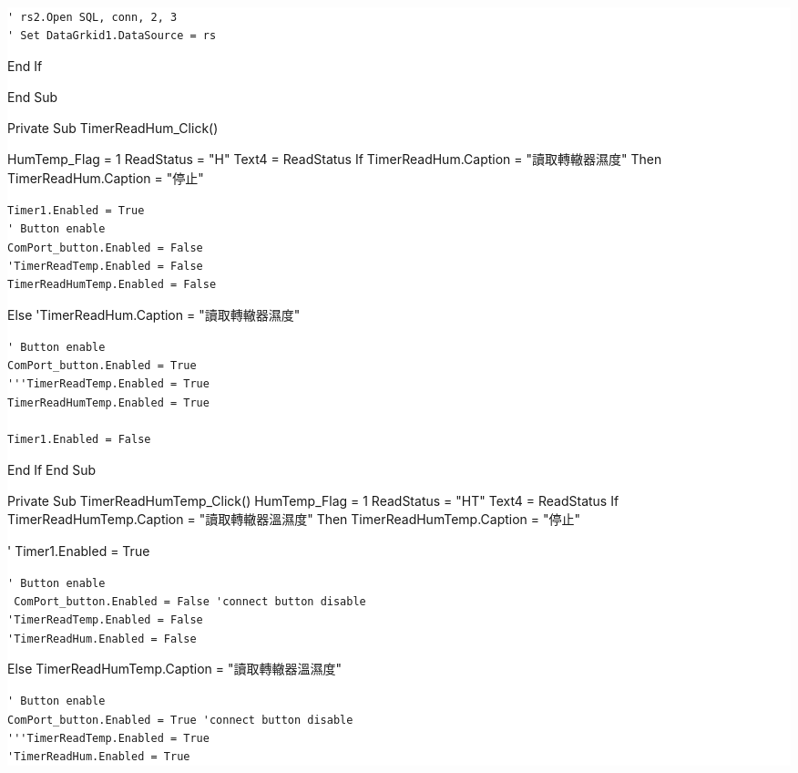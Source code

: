     ' rs2.Open SQL, conn, 2, 3
    ' Set DataGrkid1.DataSource = rs
 

End If

End Sub

Private Sub TimerReadHum_Click()

HumTemp_Flag = 1
ReadStatus = "H"
Text4 = ReadStatus
If TimerReadHum.Caption = "讀取轉轍器濕度" Then
   TimerReadHum.Caption = "停止"
   
   
    Timer1.Enabled = True
    ' Button enable
    ComPort_button.Enabled = False
    'TimerReadTemp.Enabled = False
    TimerReadHumTemp.Enabled = False

Else
    'TimerReadHum.Caption = "讀取轉轍器濕度"
   
    
    ' Button enable
    ComPort_button.Enabled = True
    '''TimerReadTemp.Enabled = True
    TimerReadHumTemp.Enabled = True

    Timer1.Enabled = False
End If
End Sub

Private Sub TimerReadHumTemp_Click()
HumTemp_Flag = 1
ReadStatus = "HT"
Text4 = ReadStatus
If TimerReadHumTemp.Caption = "讀取轉轍器溫濕度" Then
   TimerReadHumTemp.Caption = "停止"
   
  '
    Timer1.Enabled = True
   
    ' Button enable
     ComPort_button.Enabled = False 'connect button disable
    'TimerReadTemp.Enabled = False
    'TimerReadHum.Enabled = False

Else
    TimerReadHumTemp.Caption = "讀取轉轍器溫濕度"
   
    
    ' Button enable
    ComPort_button.Enabled = True 'connect button disable
    '''TimerReadTemp.Enabled = True
    'TimerReadHum.Enabled = True
